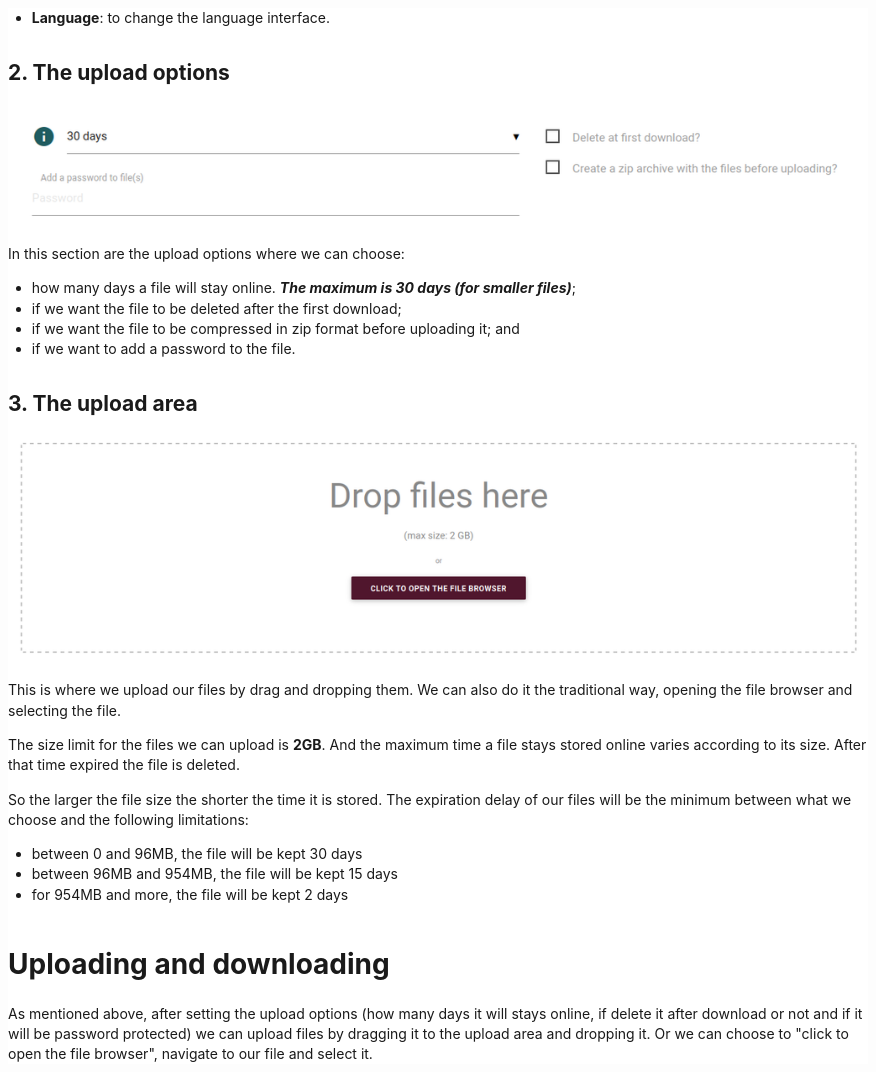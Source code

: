 * **Language**: to change the language interface.

## 2. The upload options
![](en/upload.opt.png)

In this section are the upload options where we can choose:

* how many days a file will stay online. _**The maximum is 30 days (for smaller files)**_;
* if we want the file to be deleted after the first download;
* if we want the file to be compressed in zip format before uploading it; and
* if we want to add a password to the file.

## 3. The upload area
![](en/upload.area.png)

This is where we upload our files by drag and dropping them. We can also do it the traditional way, opening the file browser and selecting the file.

The size limit for the files we can upload is **2GB**. And the maximum time a file stays stored online varies according to its size. After that time expired the file is deleted.

So the larger the file size the shorter the time it is stored. The expiration delay of our files will be the minimum between what we choose and the following limitations:

* between 0 and 96MB, the file will be kept 30 days
* between 96MB and 954MB, the file will be kept 15 days
* for 954MB and more, the file will be kept 2 days

# Uploading and downloading
As mentioned above, after setting the upload options (how many days it will stays online, if delete it after download or not and if it will be password protected) we can upload files by dragging it to the upload area and dropping it. Or we can choose to "click to open the file browser", navigate to our file and select it.
